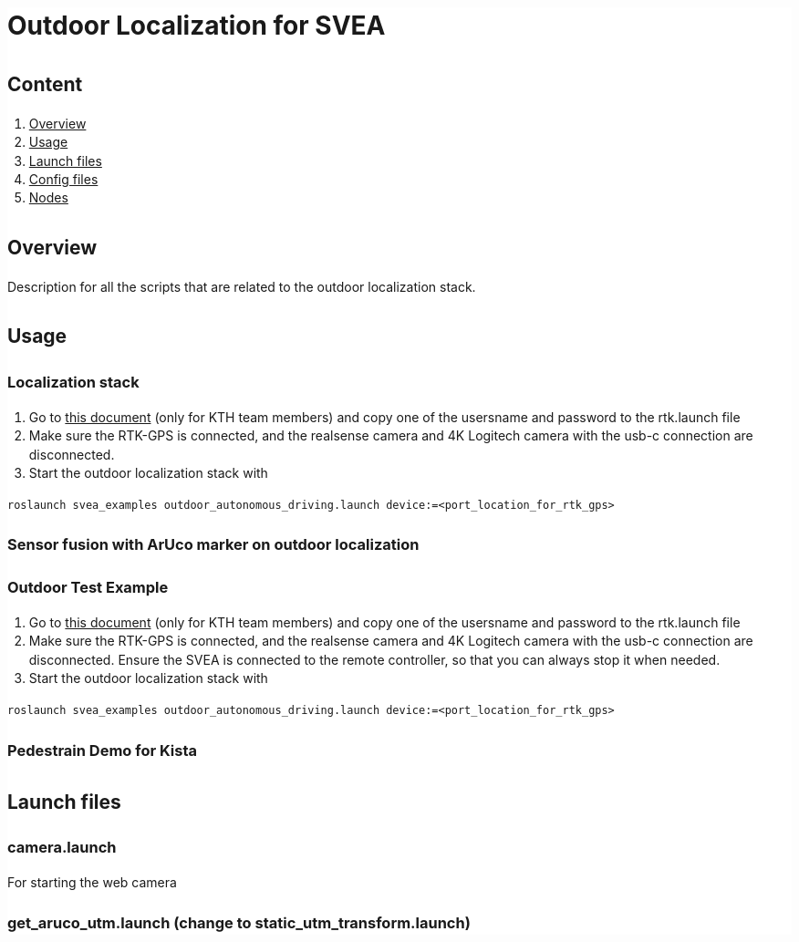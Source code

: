 # Outdoor Localization for SVEA

## Content
1. [Overview](#overview)
2. [Usage](#usage)
3. [Launch files](#launch-files)
4. [Config files](#config-files)
5. [Nodes](#nodes)

## Overview

Description for all the scripts that are related to the outdoor localization stack.

## Usage
### Localization stack
1. Go to [this document](https://kth.sharepoint.com/:w:/s/ITRL/EQpnEBUVJVdMrDuXIj8IMBUBuqc_rFoeRelxt1d4YaZ71Q?e=Q4i3nz) (only for KTH team members) and copy one of the usersname and password to the rtk.launch file
2. Make sure the RTK-GPS is connected, and the realsense camera and 4K Logitech camera with the usb-c connection are disconnected. 
3. Start the outdoor localization stack with  
```
roslaunch svea_examples outdoor_autonomous_driving.launch device:=<port_location_for_rtk_gps>
```
### Sensor fusion with ArUco marker on outdoor localization

### Outdoor Test Example
1. Go to [this document](https://kth.sharepoint.com/:w:/s/ITRL/EQpnEBUVJVdMrDuXIj8IMBUBuqc_rFoeRelxt1d4YaZ71Q?e=Q4i3nz) (only for KTH team members) and copy one of the usersname and password to the rtk.launch file
2. Make sure the RTK-GPS is connected, and the realsense camera and 4K Logitech camera with the usb-c connection are disconnected. Ensure the SVEA is connected to the remote controller, so that you can always stop it when needed.
3. Start the outdoor localization stack with  
```
roslaunch svea_examples outdoor_autonomous_driving.launch device:=<port_location_for_rtk_gps>
```

### Pedestrain Demo for Kista
## Launch files


### camera.launch

For starting the web camera

### get_aruco_utm.launch (change to static_utm_transform.launch)
